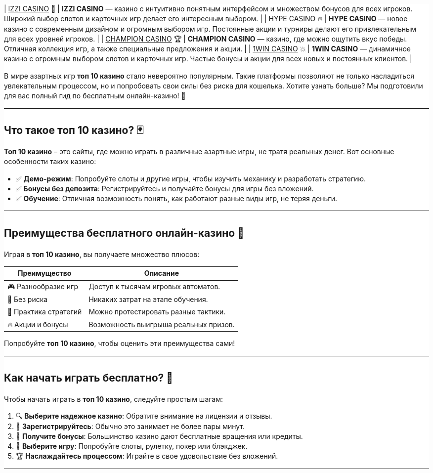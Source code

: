 | [IZZI CASINO](https://izzi-fr03.com/ca7c8a7b7) 🌟 | **IZZI CASINO** — казино с интуитивно понятным интерфейсом и множеством бонусов для всех игроков. Широкий выбор слотов и карточных игр делает его интересным выбором. |
| [HYPE CASINO](https://hypekaz.com/dc2f44ad0) 🔥 | **HYPE CASINO** — новое казино с современным дизайном и огромным выбором игр. Постоянные акции и турниры делают его привлекательным для всех уровней игроков. |
| [CHAMPION CASINO](https://champcasino.ink/pobeda/doa-hats?p80412p305331p112c) 🏆 | **CHAMPION CASINO** — казино, где можно ощутить вкус победы. Отличная коллекция игр, а также специальные предложения и акции. |
| [1WIN CASINO](https://brandplay.link/6F5VqbyZ) 💥 | **1WIN CASINO** — динамичное казино с огромным выбором слотов и карточных игр. Частые бонусы и акции для всех новых и постоянных клиентов. |

В мире азартных игр **топ 10 казино** стало невероятно популярным. Такие платформы позволяют не только насладиться увлекательным процессом, но и попробовать свои силы без риска для кошелька. Хотите узнать больше? Мы подготовили для вас полный гид по бесплатным онлайн-казино! 🎰

---

## Что такое топ 10 казино? 🃏

**Топ 10 казино** – это сайты, где можно играть в различные азартные игры, не тратя реальных денег. Вот основные особенности таких казино:

- ✅ **Демо-режим**: Попробуйте слоты и другие игры, чтобы изучить механику и разработать стратегию.
- ✅ **Бонусы без депозита**: Регистрируйтесь и получайте бонусы для игры без вложений.
- ✅ **Обучение**: Отличная возможность понять, как работают разные виды игр, не теряя деньги.

---

## Преимущества бесплатного онлайн-казино 🎲

Играя в **топ 10 казино**, вы получаете множество плюсов:

| **Преимущество**           | **Описание**                              |
|-----------------------------|-------------------------------------------|
| 🎮 Разнообразие игр         | Доступ к тысячам игровых автоматов.      |
| 🤑 Без риска                | Никаких затрат на этапе обучения.        |
| 💼 Практика стратегий       | Можно протестировать разные тактики.     |
| 🔥 Акции и бонусы           | Возможность выигрыша реальных призов.   |

Попробуйте **топ 10 казино**, чтобы оценить эти преимущества сами!

---

## Как начать играть бесплатно? 🚀

Чтобы начать играть в **топ 10 казино**, следуйте простым шагам:

1. 🔍 **Выберите надежное казино**: Обратите внимание на лицензии и отзывы.
2. 📝 **Зарегистрируйтесь**: Обычно это занимает не более пары минут.
3. 🎁 **Получите бонусы**: Большинство казино дают бесплатные вращения или кредиты.
4. 🎰 **Выберите игру**: Попробуйте слоты, рулетку, покер или блэкджек.
5. 🏆 **Наслаждайтесь процессом**: Играйте в свое удовольствие без вложений.

---
